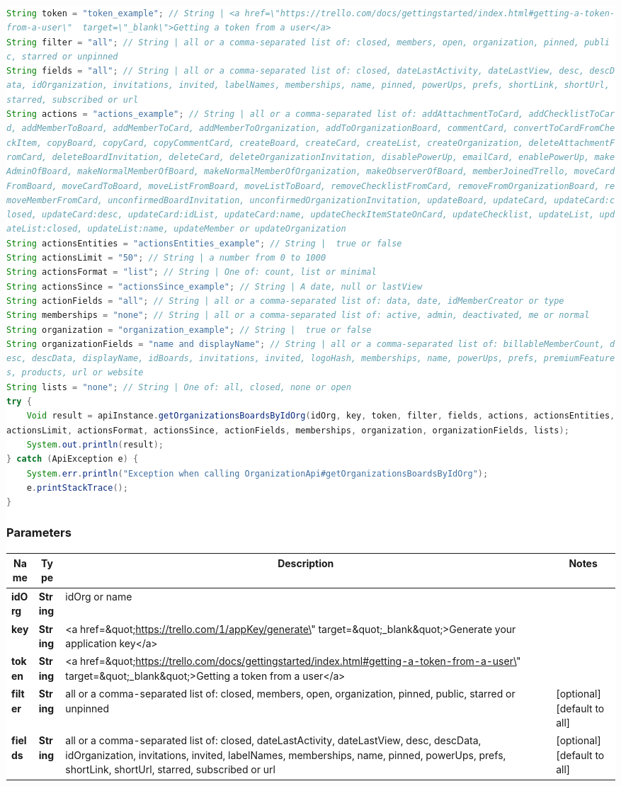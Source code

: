 ```java
String token = "token_example"; // String | <a href=\"https://trello.com/docs/gettingstarted/index.html#getting-a-token-from-a-user\"  target=\"_blank\">Getting a token from a user</a>
String filter = "all"; // String | all or a comma-separated list of: closed, members, open, organization, pinned, public, starred or unpinned
String fields = "all"; // String | all or a comma-separated list of: closed, dateLastActivity, dateLastView, desc, descData, idOrganization, invitations, invited, labelNames, memberships, name, pinned, powerUps, prefs, shortLink, shortUrl, starred, subscribed or url
String actions = "actions_example"; // String | all or a comma-separated list of: addAttachmentToCard, addChecklistToCard, addMemberToBoard, addMemberToCard, addMemberToOrganization, addToOrganizationBoard, commentCard, convertToCardFromCheckItem, copyBoard, copyCard, copyCommentCard, createBoard, createCard, createList, createOrganization, deleteAttachmentFromCard, deleteBoardInvitation, deleteCard, deleteOrganizationInvitation, disablePowerUp, emailCard, enablePowerUp, makeAdminOfBoard, makeNormalMemberOfBoard, makeNormalMemberOfOrganization, makeObserverOfBoard, memberJoinedTrello, moveCardFromBoard, moveCardToBoard, moveListFromBoard, moveListToBoard, removeChecklistFromCard, removeFromOrganizationBoard, removeMemberFromCard, unconfirmedBoardInvitation, unconfirmedOrganizationInvitation, updateBoard, updateCard, updateCard:closed, updateCard:desc, updateCard:idList, updateCard:name, updateCheckItemStateOnCard, updateChecklist, updateList, updateList:closed, updateList:name, updateMember or updateOrganization
String actionsEntities = "actionsEntities_example"; // String |  true or false
String actionsLimit = "50"; // String | a number from 0 to 1000
String actionsFormat = "list"; // String | One of: count, list or minimal
String actionsSince = "actionsSince_example"; // String | A date, null or lastView
String actionFields = "all"; // String | all or a comma-separated list of: data, date, idMemberCreator or type
String memberships = "none"; // String | all or a comma-separated list of: active, admin, deactivated, me or normal
String organization = "organization_example"; // String |  true or false
String organizationFields = "name and displayName"; // String | all or a comma-separated list of: billableMemberCount, desc, descData, displayName, idBoards, invitations, invited, logoHash, memberships, name, powerUps, prefs, premiumFeatures, products, url or website
String lists = "none"; // String | One of: all, closed, none or open
try {
    Void result = apiInstance.getOrganizationsBoardsByIdOrg(idOrg, key, token, filter, fields, actions, actionsEntities, actionsLimit, actionsFormat, actionsSince, actionFields, memberships, organization, organizationFields, lists);
    System.out.println(result);
} catch (ApiException e) {
    System.err.println("Exception when calling OrganizationApi#getOrganizationsBoardsByIdOrg");
    e.printStackTrace();
}
```

### Parameters

Name | Type | Description  | Notes
------------- | ------------- | ------------- | -------------
 **idOrg** | **String**| idOrg or name |
 **key** | **String**| &lt;a href&#x3D;\&quot;https://trello.com/1/appKey/generate\&quot;  target&#x3D;\&quot;_blank\&quot;&gt;Generate your application key&lt;/a&gt; |
 **token** | **String**| &lt;a href&#x3D;\&quot;https://trello.com/docs/gettingstarted/index.html#getting-a-token-from-a-user\&quot;  target&#x3D;\&quot;_blank\&quot;&gt;Getting a token from a user&lt;/a&gt; |
 **filter** | **String**| all or a comma-separated list of: closed, members, open, organization, pinned, public, starred or unpinned | [optional] [default to all]
 **fields** | **String**| all or a comma-separated list of: closed, dateLastActivity, dateLastView, desc, descData, idOrganization, invitations, invited, labelNames, memberships, name, pinned, powerUps, prefs, shortLink, shortUrl, starred, subscribed or url | [optional] [default to all]